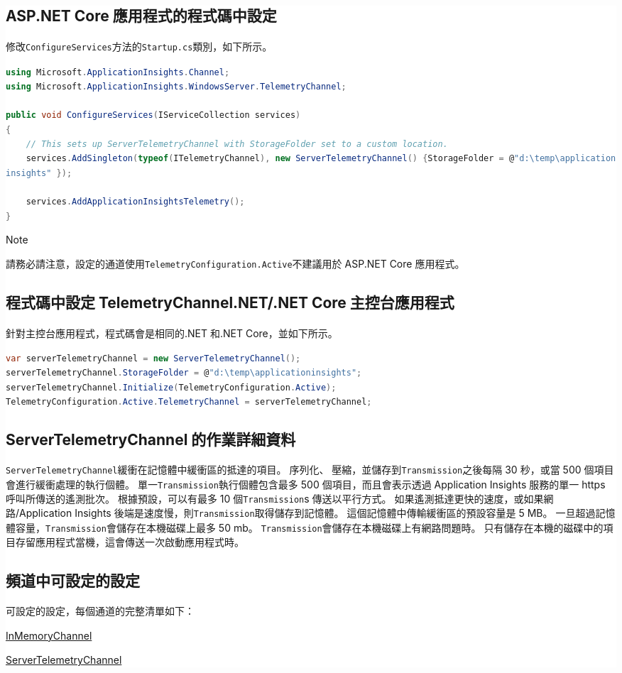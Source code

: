## <a name="configuration-in-code-for-aspnet-core-applications"></a>ASP.NET Core 應用程式的程式碼中設定

修改`ConfigureServices`方法的`Startup.cs`類別，如下所示。

```csharp
using Microsoft.ApplicationInsights.Channel;
using Microsoft.ApplicationInsights.WindowsServer.TelemetryChannel;

public void ConfigureServices(IServiceCollection services)
{
    // This sets up ServerTelemetryChannel with StorageFolder set to a custom location.
    services.AddSingleton(typeof(ITelemetryChannel), new ServerTelemetryChannel() {StorageFolder = @"d:\temp\applicationinsights" });

    services.AddApplicationInsightsTelemetry();
}

```

> [!NOTE]
> 請務必請注意，設定的通道使用`TelemetryConfiguration.Active`不建議用於 ASP.NET Core 應用程式。

## <a name="configuring-telemetrychannel-in-code-for-netnet-core-console-applications"></a>程式碼中設定 TelemetryChannel.NET/.NET Core 主控台應用程式

針對主控台應用程式，程式碼會是相同的.NET 和.NET Core，並如下所示。

```csharp
var serverTelemetryChannel = new ServerTelemetryChannel();
serverTelemetryChannel.StorageFolder = @"d:\temp\applicationinsights";
serverTelemetryChannel.Initialize(TelemetryConfiguration.Active);
TelemetryConfiguration.Active.TelemetryChannel = serverTelemetryChannel;
```

## <a name="operational-details-of-servertelemetrychannel"></a>ServerTelemetryChannel 的作業詳細資料

`ServerTelemetryChannel`緩衝在記憶體中緩衝區的抵達的項目。 序列化、 壓縮，並儲存到`Transmission`之後每隔 30 秒，或當 500 個項目會進行緩衝處理的執行個體。 單一`Transmission`執行個體包含最多 500 個項目，而且會表示透過 Application Insights 服務的單一 https 呼叫所傳送的遙測批次。 根據預設，可以有最多 10 個`Transmission`s 傳送以平行方式。 如果遙測抵達更快的速度，或如果網路/Application Insights 後端是速度慢，則`Transmission`取得儲存到記憶體。 這個記憶體中傳輸緩衝區的預設容量是 5 MB。 一旦超過記憶體容量，`Transmission`會儲存在本機磁碟上最多 50 mb。 `Transmission`會儲存在本機磁碟上有網路問題時。 只有儲存在本機的磁碟中的項目存留應用程式當機，這會傳送一次啟動應用程式時。

## <a name="configurable-settings-in-channel"></a>頻道中可設定的設定

可設定的設定，每個通道的完整清單如下：

[InMemoryChannel](https://github.com/microsoft/ApplicationInsights-dotnet/blob/develop/src/Microsoft.ApplicationInsights/Channel/InMemoryChannel.cs)

[ServerTelemetryChannel](https://github.com/microsoft/ApplicationInsights-dotnet/blob/develop/src/ServerTelemetryChannel/ServerTelemetryChannel.cs)
